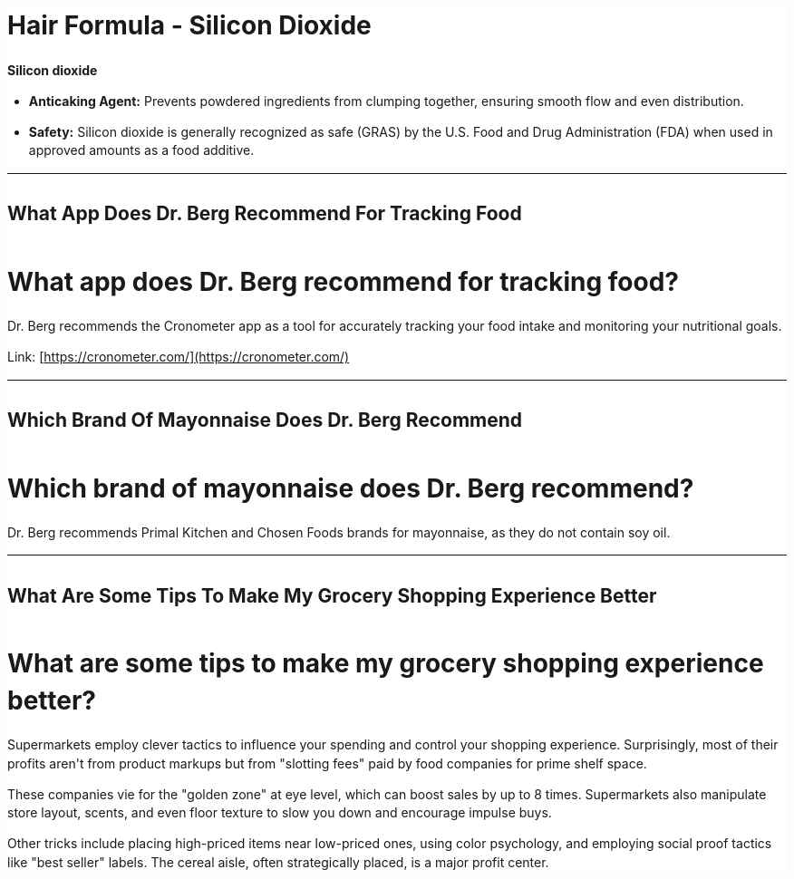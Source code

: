 # Hair Formula - Silicon Dioxide

**Silicon dioxide** 

- **Anticaking Agent:** Prevents powdered ingredients from clumping together, ensuring smooth flow and even distribution.  

- **Safety:** Silicon dioxide is generally recognized as safe (GRAS) by the U.S. Food and Drug Administration (FDA) when used in approved amounts as a food additive.

---

## What App Does Dr. Berg Recommend For Tracking Food

# What app does Dr. Berg recommend for tracking food?

Dr. Berg recommends the Cronometer app as a tool for accurately tracking your food intake and monitoring your nutritional goals.

Link: [https://cronometer.com/](https://cronometer.com/)

---

## Which Brand Of Mayonnaise Does Dr. Berg Recommend

# Which brand of mayonnaise does Dr. Berg recommend?

Dr. Berg recommends Primal Kitchen and Chosen Foods brands for mayonnaise, as they do not contain soy oil.

---

## What Are Some Tips To Make My Grocery Shopping Experience Better

# What are some tips to make my grocery shopping experience better?

Supermarkets employ clever tactics to influence your spending and control your shopping experience. Surprisingly, most of their profits aren't from product markups but from "slotting fees" paid by food companies for prime shelf space.

These companies vie for the "golden zone" at eye level, which can boost sales by up to 8 times. Supermarkets also manipulate store layout, scents, and even floor texture to slow you down and encourage impulse buys.

Other tricks include placing high-priced items near low-priced ones, using color psychology, and employing social proof tactics like "best seller" labels. The cereal aisle, often strategically placed, is a major profit center.
